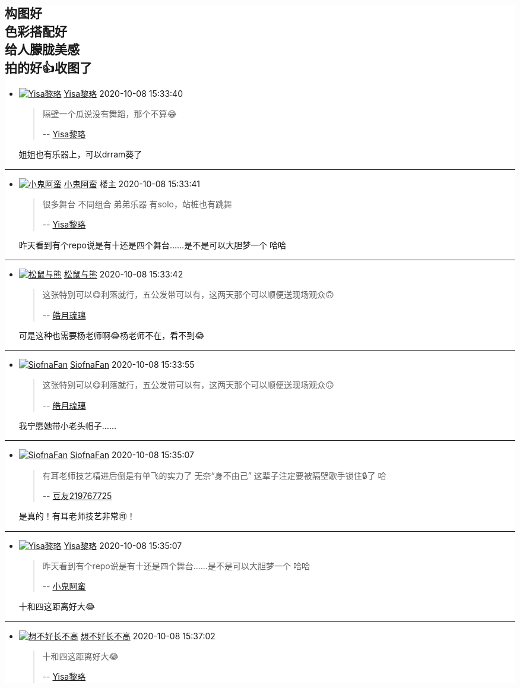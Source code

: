   构图好  
  色彩搭配好  
  给人朦胧美感  
  拍的好👍收图了  
---
* [![Yisa黎珞](https://img3.doubanio.com/icon/u217273308-1.jpg)](https://www.douban.com/people/217273308/)    [Yisa黎珞](https://www.douban.com/people/217273308/)    2020-10-08 15:33:40  
  >隔壁一个瓜说没有舞蹈，那个不算😂  
  >
  >-- [Yisa黎珞](https://www.douban.com/people/217273308/)  
  
  姐姐也有乐器上，可以drram葵了  
---
* [![小鬼阿蛮](https://img2.doubanio.com/icon/u219137387-2.jpg)](https://www.douban.com/people/219137387/)    [小鬼阿蛮](https://www.douban.com/people/219137387/)    楼主    2020-10-08 15:33:41  
  >很多舞台 不同组合 弟弟乐器 有solo，站桩也有跳舞  
  >
  >-- [Yisa黎珞](https://www.douban.com/people/217273308/)  
  
  昨天看到有个repo说是有十还是四个舞台……是不是可以大胆梦一个 哈哈  
---
* [![松鼠与熊](https://img2.doubanio.com/icon/u168667402-2.jpg)](https://www.douban.com/people/168667402/)    [松鼠与熊](https://www.douban.com/people/168667402/)    2020-10-08 15:33:42  
  >这张特别可以😋利落就行，五公发带可以有，这两天那个可以顺便送现场观众🙃  
  >
  >-- [皓月琉璃](https://www.douban.com/people/153884600/)  
  
  可是这种也需要杨老师啊😂杨老师不在，看不到😂  
---
* [![SiofnaFan](https://img2.doubanio.com/icon/u180076918-2.jpg)](https://www.douban.com/people/180076918/)    [SiofnaFan](https://www.douban.com/people/180076918/)    2020-10-08 15:33:55  
  >这张特别可以😋利落就行，五公发带可以有，这两天那个可以顺便送现场观众🙃  
  >
  >-- [皓月琉璃](https://www.douban.com/people/153884600/)  
  
  我宁愿她带小老头帽子……  
---
* [![SiofnaFan](https://img2.doubanio.com/icon/u180076918-2.jpg)](https://www.douban.com/people/180076918/)    [SiofnaFan](https://www.douban.com/people/180076918/)    2020-10-08 15:35:07  
  >有耳老师技艺精进后倒是有单飞的实力了 无奈“身不由己” 这辈子注定要被隔壁歌手锁住🔒了 哈  
  >
  >-- [豆友219767725](https://www.douban.com/people/219767725/)  
  
  是真的！有耳老师技艺非常🉑️！  
---
* [![Yisa黎珞](https://img3.doubanio.com/icon/u217273308-1.jpg)](https://www.douban.com/people/217273308/)    [Yisa黎珞](https://www.douban.com/people/217273308/)    2020-10-08 15:35:07  
  >昨天看到有个repo说是有十还是四个舞台……是不是可以大胆梦一个 哈哈  
  >
  >-- [小鬼阿蛮](https://www.douban.com/people/219137387/)  
  
  十和四这距离好大😂  
---
* [![想不好长不高](https://img9.doubanio.com/icon/u4098918-4.jpg)](https://www.douban.com/people/4098918/)    [想不好长不高](https://www.douban.com/people/4098918/)    2020-10-08 15:37:02  
  >十和四这距离好大😂  
  >
  >-- [Yisa黎珞](https://www.douban.com/people/217273308/)  
  